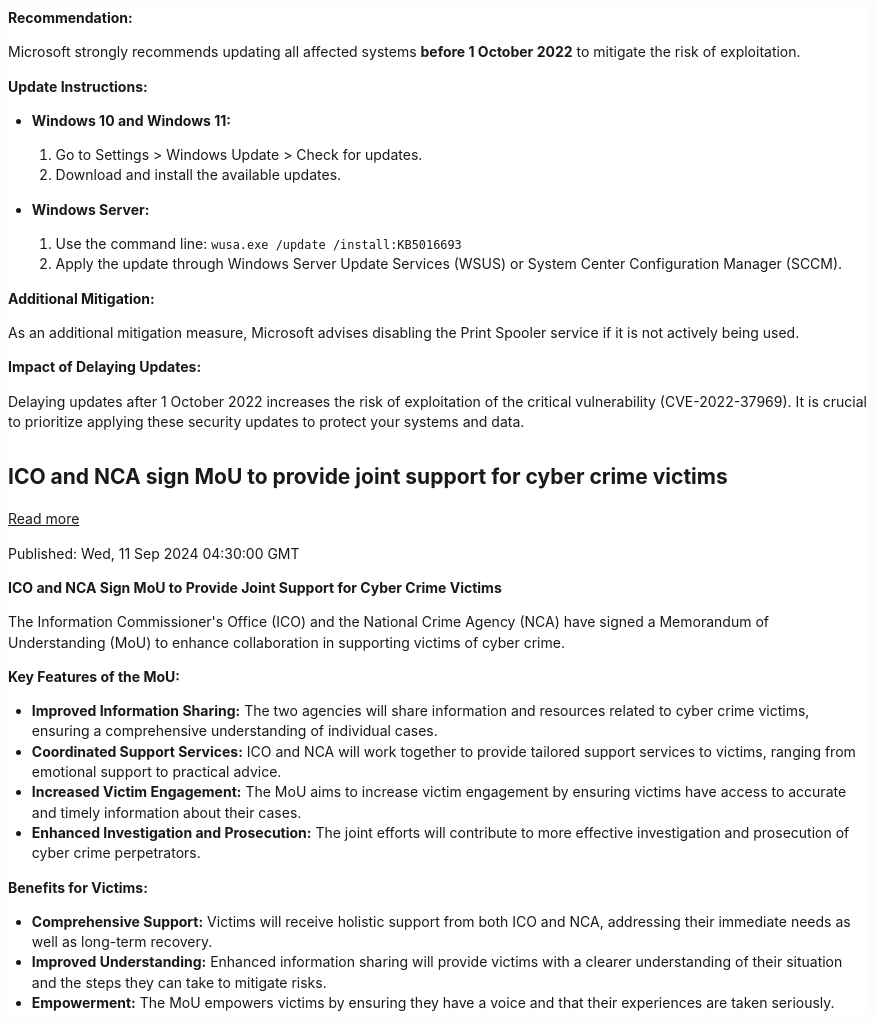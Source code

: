 **Recommendation:**

Microsoft strongly recommends updating all affected systems **before 1 October 2022** to mitigate the risk of exploitation.

**Update Instructions:**

* **Windows 10 and Windows 11:**

    1. Go to Settings > Windows Update > Check for updates.
    2. Download and install the available updates.

* **Windows Server:**

    1. Use the command line: `wusa.exe /update /install:KB5016693`
    2. Apply the update through Windows Server Update Services (WSUS) or System Center Configuration Manager (SCCM).

**Additional Mitigation:**

As an additional mitigation measure, Microsoft advises disabling the Print Spooler service if it is not actively being used.

**Impact of Delaying Updates:**

Delaying updates after 1 October 2022 increases the risk of exploitation of the critical vulnerability (CVE-2022-37969). It is crucial to prioritize applying these security updates to protect your systems and data.

## ICO and NCA sign MoU to provide joint support for cyber crime victims
[Read more](https://www.computerweekly.com/news/366610316/ICO-and-NCA-sign-MoU-to-provide-joint-support-for-cyber-crime-victims)

Published: Wed, 11 Sep 2024 04:30:00 GMT

**ICO and NCA Sign MoU to Provide Joint Support for Cyber Crime Victims**

The Information Commissioner's Office (ICO) and the National Crime Agency (NCA) have signed a Memorandum of Understanding (MoU) to enhance collaboration in supporting victims of cyber crime.

**Key Features of the MoU:**

* **Improved Information Sharing:** The two agencies will share information and resources related to cyber crime victims, ensuring a comprehensive understanding of individual cases.
* **Coordinated Support Services:** ICO and NCA will work together to provide tailored support services to victims, ranging from emotional support to practical advice.
* **Increased Victim Engagement:** The MoU aims to increase victim engagement by ensuring victims have access to accurate and timely information about their cases.
* **Enhanced Investigation and Prosecution:** The joint efforts will contribute to more effective investigation and prosecution of cyber crime perpetrators.

**Benefits for Victims:**

* **Comprehensive Support:** Victims will receive holistic support from both ICO and NCA, addressing their immediate needs as well as long-term recovery.
* **Improved Understanding:** Enhanced information sharing will provide victims with a clearer understanding of their situation and the steps they can take to mitigate risks.
* **Empowerment:** The MoU empowers victims by ensuring they have a voice and that their experiences are taken seriously.
